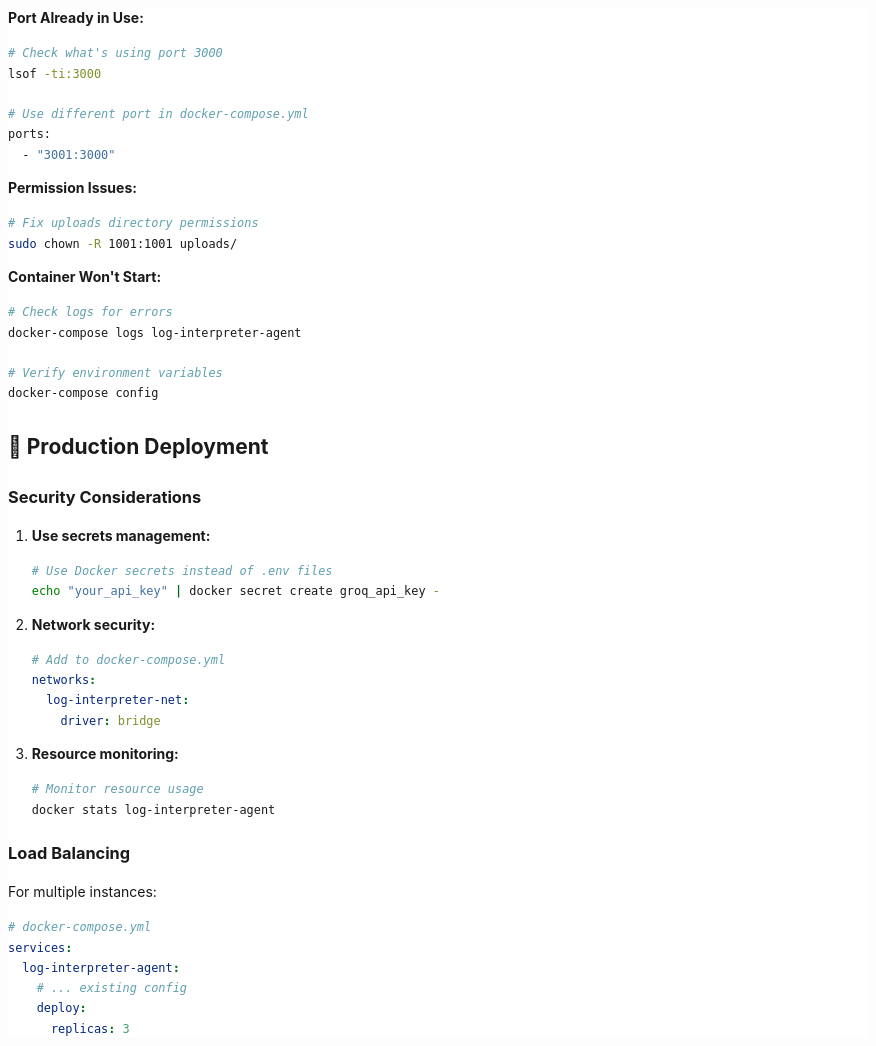 **Port Already in Use:**
```bash
# Check what's using port 3000
lsof -ti:3000

# Use different port in docker-compose.yml
ports:
  - "3001:3000"
```

**Permission Issues:**
```bash
# Fix uploads directory permissions
sudo chown -R 1001:1001 uploads/
```

**Container Won't Start:**
```bash
# Check logs for errors
docker-compose logs log-interpreter-agent

# Verify environment variables
docker-compose config
```

## 🚀 Production Deployment

### Security Considerations

1. **Use secrets management:**
   ```bash
   # Use Docker secrets instead of .env files
   echo "your_api_key" | docker secret create groq_api_key -
   ```

2. **Network security:**
   ```yaml
   # Add to docker-compose.yml
   networks:
     log-interpreter-net:
       driver: bridge
   ```

3. **Resource monitoring:**
   ```bash
   # Monitor resource usage
   docker stats log-interpreter-agent
   ```

### Load Balancing

For multiple instances:

```yaml
# docker-compose.yml
services:
  log-interpreter-agent:
    # ... existing config
    deploy:
      replicas: 3
```
